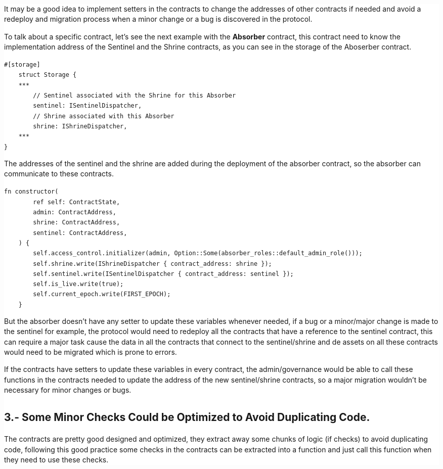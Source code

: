 It may be a good idea to implement setters in the contracts to change the addresses of other contracts if needed and avoid a redeploy and migration process when a minor change or a bug is discovered in the protocol.

To talk about a specific contract, let’s see the next example with the **Absorber** contract, this contract need to know the implementation address of the Sentinel and the Shrine contracts, as you can see in the storage of the Aboserber contract.

```cairo
#[storage]
    struct Storage {
	***
        // Sentinel associated with the Shrine for this Absorber
        sentinel: ISentinelDispatcher,
        // Shrine associated with this Absorber
        shrine: IShrineDispatcher,
	***
}
```
The addresses of the sentinel and the shrine are added during the deployment of the absorber contract, so the absorber can communicate to these contracts.

```cairo
fn constructor(
        ref self: ContractState,
        admin: ContractAddress,
        shrine: ContractAddress,
        sentinel: ContractAddress,
    ) {
        self.access_control.initializer(admin, Option::Some(absorber_roles::default_admin_role()));
        self.shrine.write(IShrineDispatcher { contract_address: shrine });
        self.sentinel.write(ISentinelDispatcher { contract_address: sentinel });
        self.is_live.write(true);
        self.current_epoch.write(FIRST_EPOCH);
    }

```

But the absorber doesn’t have any setter to update these variables whenever needed, if a bug or a minor/major change is made to the sentinel for example, the protocol would need to redeploy all the contracts that have a reference to the sentinel contract, this can require a major task cause the data in all the contracts that connect to the sentinel/shrine and de assets on all these contracts would need to be migrated which is prone to errors.

If the contracts have setters to update these variables in every contract, the admin/governance would be able to call these functions in the contracts needed to update the address of the new sentinel/shrine contracts, so a major migration wouldn’t be necessary for minor changes or bugs.


## 3.- Some Minor Checks Could be Optimized to Avoid Duplicating Code.

The contracts are pretty good designed and optimized, they extract away some chunks of logic (if checks) to avoid duplicating code, following this good practice some checks in the contracts can be extracted into a function and just call this function when they need to use these checks.
